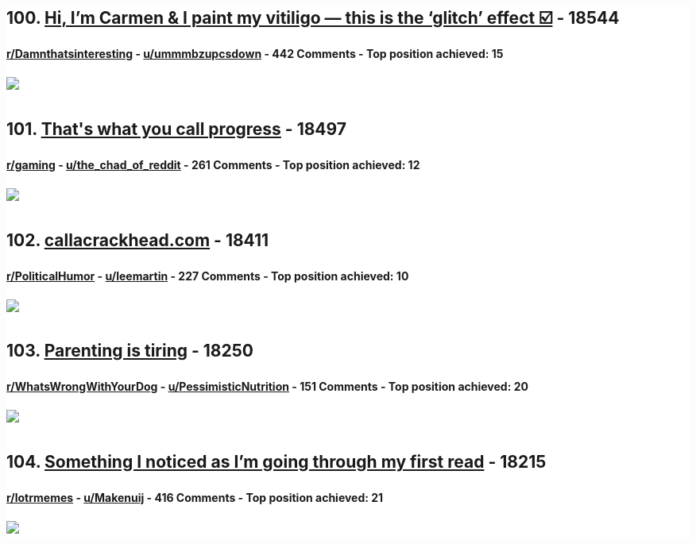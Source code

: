 ## 100. [Hi, I’m Carmen &amp; I paint my vitiligo — this is the ‘glitch’ effect ☑️](http://reddit.com/r/Damnthatsinteresting/comments/xwt36a/hi_im_carmen_i_paint_my_vitiligo_this_is_the/) - 18544
#### [r/Damnthatsinteresting](http://reddit.com/r/Damnthatsinteresting) - [u/ummmbzupcsdown](http://reddit.com/u/ummmbzupcsdown) - 442 Comments - Top position achieved: 15

<a href="https://www.reddit.com/gallery/xwt36a"><img src="https://b.thumbs.redditmedia.com/07zdxx2et2rLfHkEfcc6-cGxfTkuSsx96udhMZUAD8U.jpg"></img></a>

## 101. [That's what you call progress](http://reddit.com/r/gaming/comments/xxjnv4/thats_what_you_call_progress/) - 18497
#### [r/gaming](http://reddit.com/r/gaming) - [u/the_chad_of_reddit](http://reddit.com/u/the_chad_of_reddit) - 261 Comments - Top position achieved: 12

<a href="https://i.redd.it/345g7hf4t9s91.png"><img src="https://b.thumbs.redditmedia.com/qtVJB__BEkWs5dyHUFQQFvWZFcpagavRWUBfNHn30mk.jpg"></img></a>

## 102. [callacrackhead.com](http://reddit.com/r/PoliticalHumor/comments/xx403l/callacrackheadcom/) - 18411
#### [r/PoliticalHumor](http://reddit.com/r/PoliticalHumor) - [u/leemartin](http://reddit.com/u/leemartin) - 227 Comments - Top position achieved: 10

<a href="https://i.redd.it/sss12h1gi6s91.jpg"><img src="https://b.thumbs.redditmedia.com/5xiMNke1Tv3Gm_ooZTWwQZb6YV_M4DFjXhgmrA-0D_s.jpg"></img></a>

## 103. [Parenting is tiring](http://reddit.com/r/WhatsWrongWithYourDog/comments/xx34nq/parenting_is_tiring/) - 18250
#### [r/WhatsWrongWithYourDog](http://reddit.com/r/WhatsWrongWithYourDog) - [u/PessimisticNutrition](http://reddit.com/u/PessimisticNutrition) - 151 Comments - Top position achieved: 20

<a href="https://i.redd.it/5je66ja9a6s91.jpg"><img src="https://b.thumbs.redditmedia.com/KqH2geW7vtcD5gqUlSeUkne9R4Mn5doxt0Fditg96rQ.jpg"></img></a>

## 104. [Something I noticed as I’m going through my first read](http://reddit.com/r/lotrmemes/comments/xxbjtt/something_i_noticed_as_im_going_through_my_first/) - 18215
#### [r/lotrmemes](http://reddit.com/r/lotrmemes) - [u/Makenuij](http://reddit.com/u/Makenuij) - 416 Comments - Top position achieved: 21

<a href="https://i.redd.it/a9ga73j5k7861.jpg"><img src="https://b.thumbs.redditmedia.com/xoKbVSP8bz2eTKjSwdpTh1yDZyNAVoFJo0GG3RZUhOw.jpg"></img></a>
